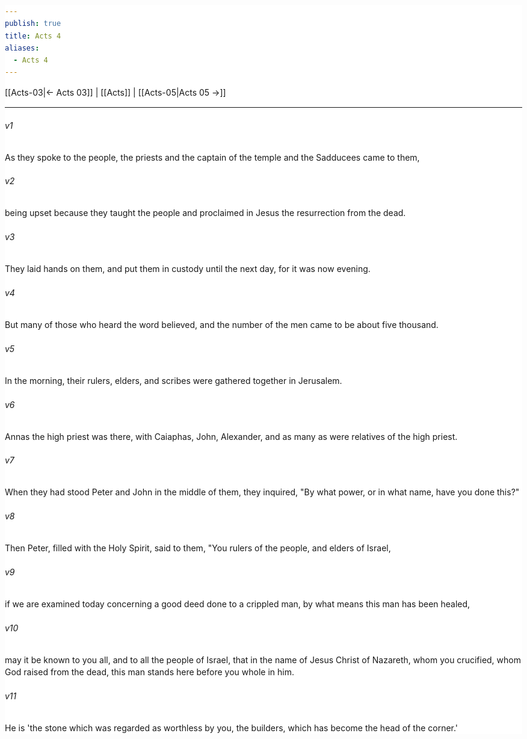 ```yaml
---
publish: true
title: Acts 4
aliases:
  - Acts 4
---
```


[[Acts-03|← Acts 03]] | [[Acts]] | [[Acts-05|Acts 05 →]]
***



###### v1 
As they spoke to the people, the priests and the captain of the temple and the Sadducees came to them, 

###### v2 
being upset because they taught the people and proclaimed in Jesus the resurrection from the dead. 

###### v3 
They laid hands on them, and put them in custody until the next day, for it was now evening. 

###### v4 
But many of those who heard the word believed, and the number of the men came to be about five thousand. 

###### v5 
In the morning, their rulers, elders, and scribes were gathered together in Jerusalem. 

###### v6 
Annas the high priest was there, with Caiaphas, John, Alexander, and as many as were relatives of the high priest. 

###### v7 
When they had stood Peter and John in the middle of them, they inquired, "By what power, or in what name, have you done this?" 

###### v8 
Then Peter, filled with the Holy Spirit, said to them, "You rulers of the people, and elders of Israel, 

###### v9 
if we are examined today concerning a good deed done to a crippled man, by what means this man has been healed, 

###### v10 
may it be known to you all, and to all the people of Israel, that in the name of Jesus Christ of Nazareth, whom you crucified, whom God raised from the dead, this man stands here before you whole in him. 

###### v11 
He is 'the stone which was regarded as worthless by you, the builders, which has become the head of the corner.' 
